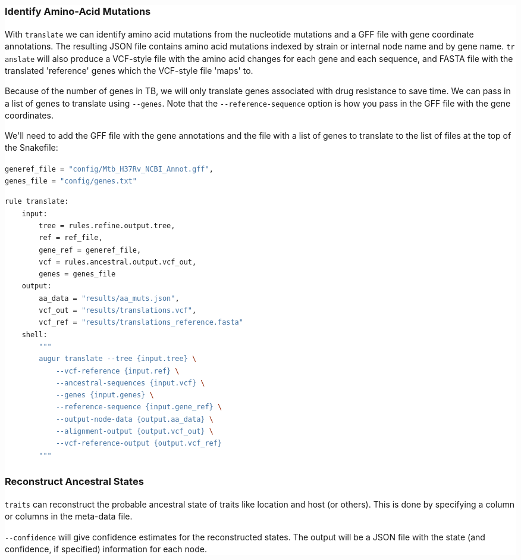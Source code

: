 ### Identify Amino-Acid Mutations

With `translate` we can identify amino acid mutations from the nucleotide mutations and a GFF file with gene coordinate annotations.
The resulting JSON file contains amino acid mutations indexed by strain or internal node name and by gene name.
`translate` will also produce a VCF-style file with the amino acid changes for each gene and each sequence, and FASTA file with the translated 'reference' genes which the VCF-style file 'maps' to.

Because of the number of genes in TB, we will only translate genes associated with drug resistance to save time.
We can pass in a list of genes to translate using `--genes`.
Note that the `--reference-sequence` option is how you pass in the GFF file with the gene coordinates.

We'll need to add the GFF file with the gene annotations and the file with a list of genes to translate to the list of files at the top of the Snakefile:
```bash
generef_file = "config/Mtb_H37Rv_NCBI_Annot.gff",
genes_file = "config/genes.txt"
```

```bash
rule translate:
    input:
        tree = rules.refine.output.tree,
        ref = ref_file,
        gene_ref = generef_file,
        vcf = rules.ancestral.output.vcf_out,
        genes = genes_file
    output:
        aa_data = "results/aa_muts.json",
        vcf_out = "results/translations.vcf",
        vcf_ref = "results/translations_reference.fasta"
    shell:
        """
        augur translate --tree {input.tree} \
            --vcf-reference {input.ref} \
            --ancestral-sequences {input.vcf} \
            --genes {input.genes} \
            --reference-sequence {input.gene_ref} \
            --output-node-data {output.aa_data} \
            --alignment-output {output.vcf_out} \
            --vcf-reference-output {output.vcf_ref}
        """
```

### Reconstruct Ancestral States

`traits` can reconstruct the probable ancestral state of traits like location and host (or others).
This is done by specifying a column or columns in the meta-data file.

`--confidence` will give confidence estimates for the reconstructed states.
The output will be a JSON file with the state (and confidence, if specified) information for each node.

